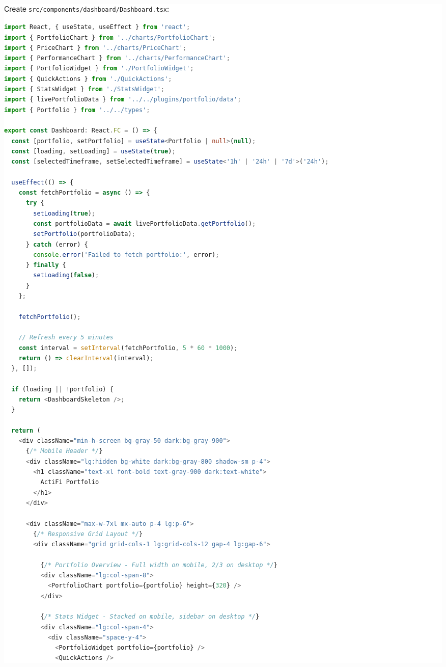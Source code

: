 Create `src/components/dashboard/Dashboard.tsx`:
```typescript
import React, { useState, useEffect } from 'react';
import { PortfolioChart } from '../charts/PortfolioChart';
import { PriceChart } from '../charts/PriceChart';
import { PerformanceChart } from '../charts/PerformanceChart';
import { PortfolioWidget } from './PortfolioWidget';
import { QuickActions } from './QuickActions';
import { StatsWidget } from './StatsWidget';
import { livePortfolioData } from '../../plugins/portfolio/data';
import { Portfolio } from '../../types';

export const Dashboard: React.FC = () => {
  const [portfolio, setPortfolio] = useState<Portfolio | null>(null);
  const [loading, setLoading] = useState(true);
  const [selectedTimeframe, setSelectedTimeframe] = useState<'1h' | '24h' | '7d'>('24h');

  useEffect(() => {
    const fetchPortfolio = async () => {
      try {
        setLoading(true);
        const portfolioData = await livePortfolioData.getPortfolio();
        setPortfolio(portfolioData);
      } catch (error) {
        console.error('Failed to fetch portfolio:', error);
      } finally {
        setLoading(false);
      }
    };

    fetchPortfolio();
    
    // Refresh every 5 minutes
    const interval = setInterval(fetchPortfolio, 5 * 60 * 1000);
    return () => clearInterval(interval);
  }, []);

  if (loading || !portfolio) {
    return <DashboardSkeleton />;
  }

  return (
    <div className="min-h-screen bg-gray-50 dark:bg-gray-900">
      {/* Mobile Header */}
      <div className="lg:hidden bg-white dark:bg-gray-800 shadow-sm p-4">
        <h1 className="text-xl font-bold text-gray-900 dark:text-white">
          ActiFi Portfolio
        </h1>
      </div>

      <div className="max-w-7xl mx-auto p-4 lg:p-6">
        {/* Responsive Grid Layout */}
        <div className="grid grid-cols-1 lg:grid-cols-12 gap-4 lg:gap-6">
          
          {/* Portfolio Overview - Full width on mobile, 2/3 on desktop */}
          <div className="lg:col-span-8">
            <PortfolioChart portfolio={portfolio} height={320} />
          </div>
          
          {/* Stats Widget - Stacked on mobile, sidebar on desktop */}
          <div className="lg:col-span-4">
            <div className="space-y-4">
              <PortfolioWidget portfolio={portfolio} />
              <QuickActions />
```